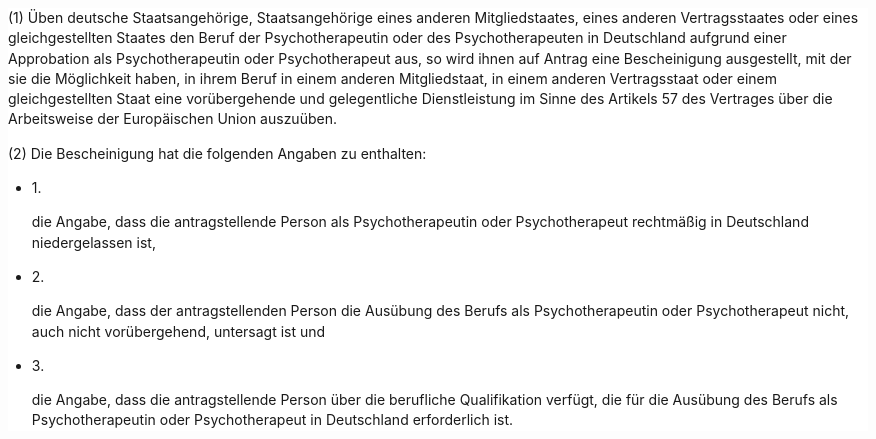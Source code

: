 <div class="jnhtml">

<div>

<div class="jurAbsatz">

(1) Üben deutsche Staatsangehörige, Staatsangehörige eines anderen
Mitgliedstaates, eines anderen Vertragsstaates oder eines
gleichgestellten Staates den Beruf der Psychotherapeutin oder des
Psychotherapeuten in Deutschland aufgrund einer Approbation als
Psychotherapeutin oder Psychotherapeut aus, so wird ihnen auf Antrag
eine Bescheinigung ausgestellt, mit der sie die Möglichkeit haben, in
ihrem Beruf in einem anderen Mitgliedstaat, in einem anderen
Vertragsstaat oder einem gleichgestellten Staat eine vorübergehende und
gelegentliche Dienstleistung im Sinne des Artikels 57 des Vertrages über
die Arbeitsweise der Europäischen Union auszuüben.

</div>

<div class="jurAbsatz">

(2) Die Bescheinigung hat die folgenden Angaben zu enthalten:

  - 1\.
    
    <div>
    
    die Angabe, dass die antragstellende Person als Psychotherapeutin
    oder Psychotherapeut rechtmäßig in Deutschland niedergelassen ist,
    
    </div>

  - 2\.
    
    <div>
    
    die Angabe, dass der antragstellenden Person die Ausübung des Berufs
    als Psychotherapeutin oder Psychotherapeut nicht, auch nicht
    vorübergehend, untersagt ist und
    
    </div>

  - 3\.
    
    <div>
    
    die Angabe, dass die antragstellende Person über die berufliche
    Qualifikation verfügt, die für die Ausübung des Berufs als
    Psychotherapeutin oder Psychotherapeut in Deutschland erforderlich
    ist.
    
    </div>

</div>

</div>

</div>

</div>
